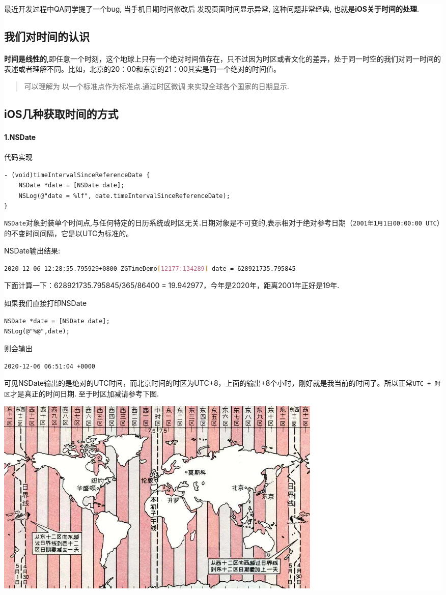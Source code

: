 最近开发过程中QA同学提了一个bug, 当手机日期时间修改后 发现页面时间显示异常, 这种问题非常经典, 也就是**iOS关于时间的处理**.

## 我们对时间的认识

**时间是线性的**,即任意一个时刻，这个地球上只有一个绝对时间值存在，只不过因为时区或者文化的差异，处于同一时空的我们对同一时间的表述或者理解不同。比如，北京的20：00和东京的21：00其实是同一个绝对的时间值。 

> 可以理解为 以一个标准点作为标准点.通过时区微调 来实现全球各个国家的日期显示.

## iOS几种获取时间的方式

#### 1.NSDate   

代码实现

``` objc
- (void)timeIntervalSinceReferenceDate {
    NSDate *date = [NSDate date];
    NSLog(@"date = %lf", date.timeIntervalSinceReferenceDate);
}

```

`NSDate`对象封装单个时间点,与任何特定的日历系统或时区无关.日期对象是不可变的,表示相对于绝对参考日期（`2001年1月1日00:00:00 UTC`）的不变时间间隔，它是以UTC为标准的。

NSDate输出结果:  

``` sh
2020-12-06 12:28:55.795929+0800 ZGTimeDemo[12177:134289] date = 628921735.795845
```

下面计算一下：628921735.795845/365/86400 = 19.942977，今年是2020年，距离2001年正好是19年.

如果我们直接打印NSDate

``` objc
NSDate *date = [NSDate date];
NSLog(@"%@",date);
```

则会输出

``` sh
2020-12-06 06:51:04 +0000
```

可见NSDate输出的是绝对的UTC时间，而北京时间的时区为UTC+8，上面的输出+8个小时，刚好就是我当前的时间了。所以正常`UTC + 时区`才是真正的时间日期. 至于时区加减请参考下图. 

![](/assets/images/20201206iOSsynchronousTimeWithServer/iOSsynchronousTimeWithServerZone.webp)

